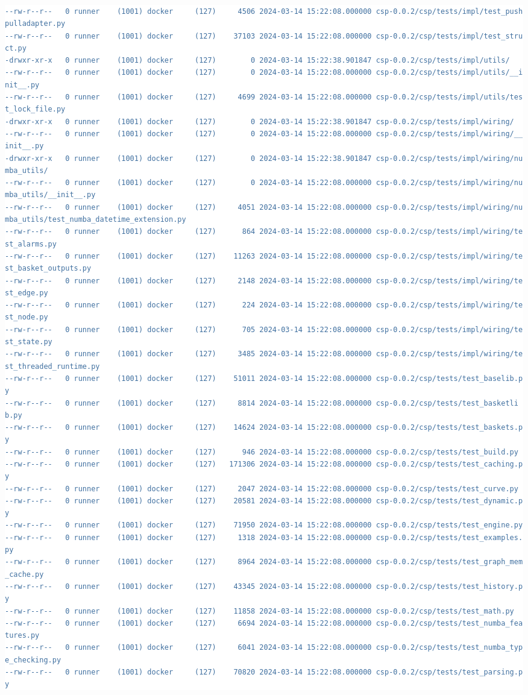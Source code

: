 ```diff
--rw-r--r--   0 runner    (1001) docker     (127)     4506 2024-03-14 15:22:08.000000 csp-0.0.2/csp/tests/impl/test_pushpulladapter.py
--rw-r--r--   0 runner    (1001) docker     (127)    37103 2024-03-14 15:22:08.000000 csp-0.0.2/csp/tests/impl/test_struct.py
-drwxr-xr-x   0 runner    (1001) docker     (127)        0 2024-03-14 15:22:38.901847 csp-0.0.2/csp/tests/impl/utils/
--rw-r--r--   0 runner    (1001) docker     (127)        0 2024-03-14 15:22:08.000000 csp-0.0.2/csp/tests/impl/utils/__init__.py
--rw-r--r--   0 runner    (1001) docker     (127)     4699 2024-03-14 15:22:08.000000 csp-0.0.2/csp/tests/impl/utils/test_lock_file.py
-drwxr-xr-x   0 runner    (1001) docker     (127)        0 2024-03-14 15:22:38.901847 csp-0.0.2/csp/tests/impl/wiring/
--rw-r--r--   0 runner    (1001) docker     (127)        0 2024-03-14 15:22:08.000000 csp-0.0.2/csp/tests/impl/wiring/__init__.py
-drwxr-xr-x   0 runner    (1001) docker     (127)        0 2024-03-14 15:22:38.901847 csp-0.0.2/csp/tests/impl/wiring/numba_utils/
--rw-r--r--   0 runner    (1001) docker     (127)        0 2024-03-14 15:22:08.000000 csp-0.0.2/csp/tests/impl/wiring/numba_utils/__init__.py
--rw-r--r--   0 runner    (1001) docker     (127)     4051 2024-03-14 15:22:08.000000 csp-0.0.2/csp/tests/impl/wiring/numba_utils/test_numba_datetime_extension.py
--rw-r--r--   0 runner    (1001) docker     (127)      864 2024-03-14 15:22:08.000000 csp-0.0.2/csp/tests/impl/wiring/test_alarms.py
--rw-r--r--   0 runner    (1001) docker     (127)    11263 2024-03-14 15:22:08.000000 csp-0.0.2/csp/tests/impl/wiring/test_basket_outputs.py
--rw-r--r--   0 runner    (1001) docker     (127)     2148 2024-03-14 15:22:08.000000 csp-0.0.2/csp/tests/impl/wiring/test_edge.py
--rw-r--r--   0 runner    (1001) docker     (127)      224 2024-03-14 15:22:08.000000 csp-0.0.2/csp/tests/impl/wiring/test_node.py
--rw-r--r--   0 runner    (1001) docker     (127)      705 2024-03-14 15:22:08.000000 csp-0.0.2/csp/tests/impl/wiring/test_state.py
--rw-r--r--   0 runner    (1001) docker     (127)     3485 2024-03-14 15:22:08.000000 csp-0.0.2/csp/tests/impl/wiring/test_threaded_runtime.py
--rw-r--r--   0 runner    (1001) docker     (127)    51011 2024-03-14 15:22:08.000000 csp-0.0.2/csp/tests/test_baselib.py
--rw-r--r--   0 runner    (1001) docker     (127)     8814 2024-03-14 15:22:08.000000 csp-0.0.2/csp/tests/test_basketlib.py
--rw-r--r--   0 runner    (1001) docker     (127)    14624 2024-03-14 15:22:08.000000 csp-0.0.2/csp/tests/test_baskets.py
--rw-r--r--   0 runner    (1001) docker     (127)      946 2024-03-14 15:22:08.000000 csp-0.0.2/csp/tests/test_build.py
--rw-r--r--   0 runner    (1001) docker     (127)   171306 2024-03-14 15:22:08.000000 csp-0.0.2/csp/tests/test_caching.py
--rw-r--r--   0 runner    (1001) docker     (127)     2047 2024-03-14 15:22:08.000000 csp-0.0.2/csp/tests/test_curve.py
--rw-r--r--   0 runner    (1001) docker     (127)    20581 2024-03-14 15:22:08.000000 csp-0.0.2/csp/tests/test_dynamic.py
--rw-r--r--   0 runner    (1001) docker     (127)    71950 2024-03-14 15:22:08.000000 csp-0.0.2/csp/tests/test_engine.py
--rw-r--r--   0 runner    (1001) docker     (127)     1318 2024-03-14 15:22:08.000000 csp-0.0.2/csp/tests/test_examples.py
--rw-r--r--   0 runner    (1001) docker     (127)     8964 2024-03-14 15:22:08.000000 csp-0.0.2/csp/tests/test_graph_mem_cache.py
--rw-r--r--   0 runner    (1001) docker     (127)    43345 2024-03-14 15:22:08.000000 csp-0.0.2/csp/tests/test_history.py
--rw-r--r--   0 runner    (1001) docker     (127)    11858 2024-03-14 15:22:08.000000 csp-0.0.2/csp/tests/test_math.py
--rw-r--r--   0 runner    (1001) docker     (127)     6694 2024-03-14 15:22:08.000000 csp-0.0.2/csp/tests/test_numba_features.py
--rw-r--r--   0 runner    (1001) docker     (127)     6041 2024-03-14 15:22:08.000000 csp-0.0.2/csp/tests/test_numba_type_checking.py
--rw-r--r--   0 runner    (1001) docker     (127)    70820 2024-03-14 15:22:08.000000 csp-0.0.2/csp/tests/test_parsing.py
```